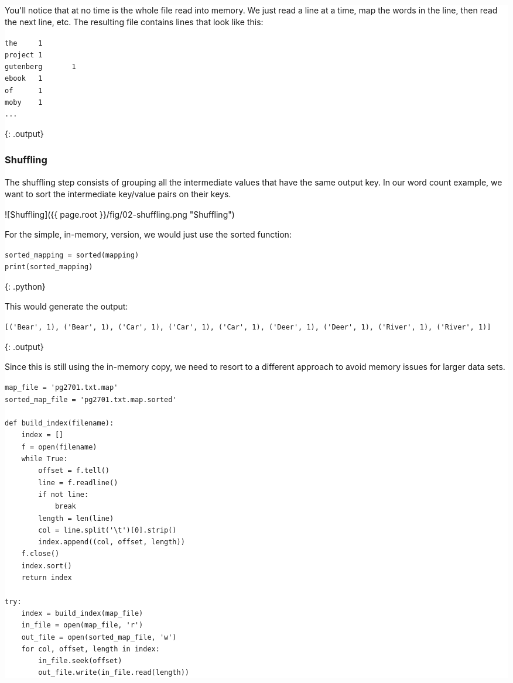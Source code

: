 You'll notice that at no time is the whole file read into memory. We just read a line at a time, map the words in the line, then read the next line,
etc. The resulting file contains lines that look like this:

~~~
the     1
project 1
gutenberg       1
ebook   1
of      1
moby    1
...
~~~
{: .output}


### Shuffling

The shuffling step consists of grouping all the intermediate values that have the same output key. In our word count example, we want to sort the 
intermediate key/value pairs on their keys. 

![Shuffling]({{ page.root }}/fig/02-shuffling.png "Shuffling")

For the simple, in-memory, version, we would just use the sorted function:

~~~
sorted_mapping = sorted(mapping)
print(sorted_mapping)
~~~
{: .python}

This would generate the output:

~~~
[('Bear', 1), ('Bear', 1), ('Car', 1), ('Car', 1), ('Car', 1), ('Deer', 1), ('Deer', 1), ('River', 1), ('River', 1)]
~~~
{: .output}

Since this is still using the in-memory copy, we need to resort to a different approach to avoid memory issues for larger data sets.

~~~~
map_file = 'pg2701.txt.map'
sorted_map_file = 'pg2701.txt.map.sorted'

def build_index(filename):
    index = []
    f = open(filename)
    while True:
        offset = f.tell()
        line = f.readline()
        if not line:
            break
        length = len(line)
        col = line.split('\t')[0].strip()
        index.append((col, offset, length))
    f.close()
    index.sort()
    return index

try:
    index = build_index(map_file)
    in_file = open(map_file, 'r')
    out_file = open(sorted_map_file, 'w')
    for col, offset, length in index:
        in_file.seek(offset)
        out_file.write(in_file.read(length))
~~~~